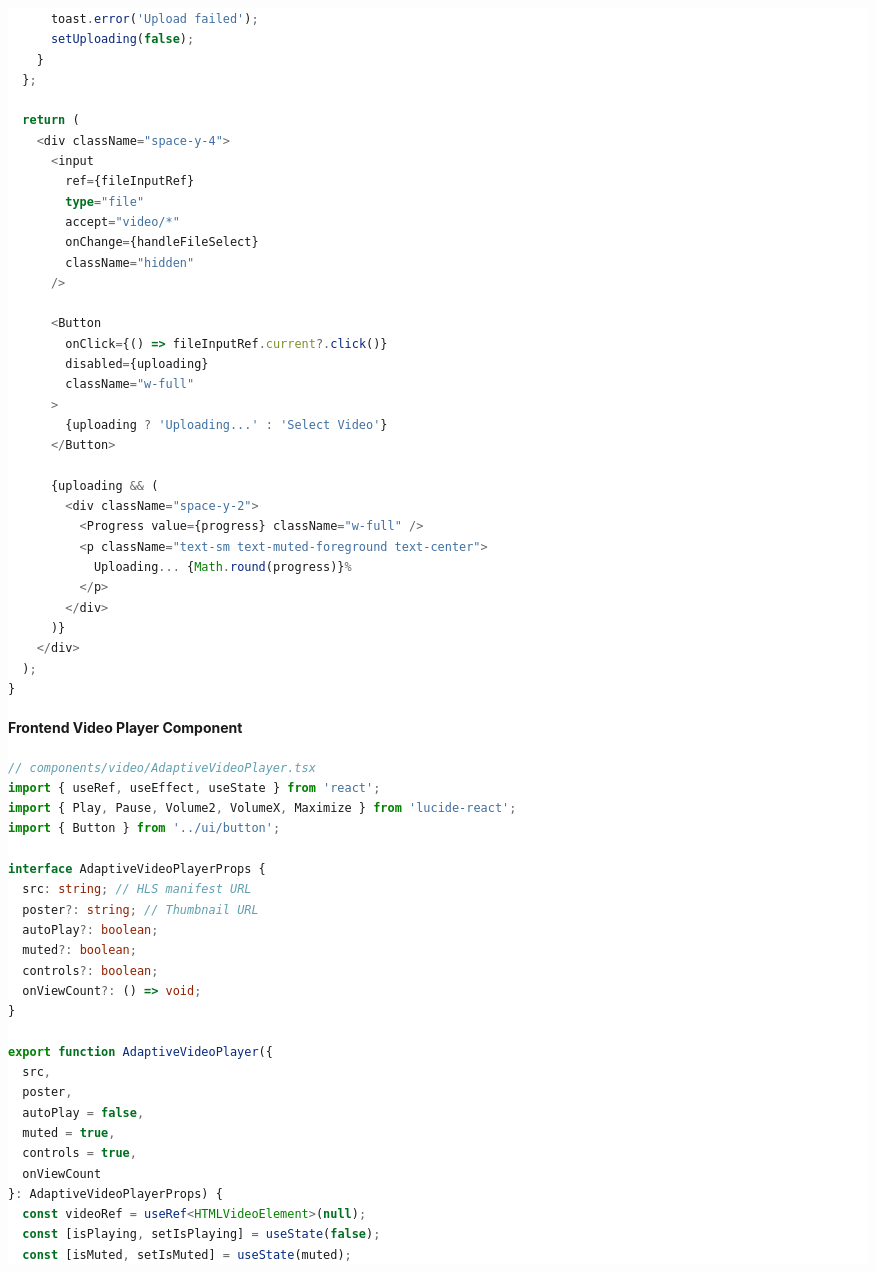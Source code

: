 ```typescript
      toast.error('Upload failed');
      setUploading(false);
    }
  };
  
  return (
    <div className="space-y-4">
      <input
        ref={fileInputRef}
        type="file"
        accept="video/*"
        onChange={handleFileSelect}
        className="hidden"
      />
      
      <Button
        onClick={() => fileInputRef.current?.click()}
        disabled={uploading}
        className="w-full"
      >
        {uploading ? 'Uploading...' : 'Select Video'}
      </Button>
      
      {uploading && (
        <div className="space-y-2">
          <Progress value={progress} className="w-full" />
          <p className="text-sm text-muted-foreground text-center">
            Uploading... {Math.round(progress)}%
          </p>
        </div>
      )}
    </div>
  );
}
```

#### **Frontend Video Player Component**
```typescript
// components/video/AdaptiveVideoPlayer.tsx
import { useRef, useEffect, useState } from 'react';
import { Play, Pause, Volume2, VolumeX, Maximize } from 'lucide-react';
import { Button } from '../ui/button';

interface AdaptiveVideoPlayerProps {
  src: string; // HLS manifest URL
  poster?: string; // Thumbnail URL
  autoPlay?: boolean;
  muted?: boolean;
  controls?: boolean;
  onViewCount?: () => void;
}

export function AdaptiveVideoPlayer({
  src,
  poster,
  autoPlay = false,
  muted = true,
  controls = true,
  onViewCount
}: AdaptiveVideoPlayerProps) {
  const videoRef = useRef<HTMLVideoElement>(null);
  const [isPlaying, setIsPlaying] = useState(false);
  const [isMuted, setIsMuted] = useState(muted);
```